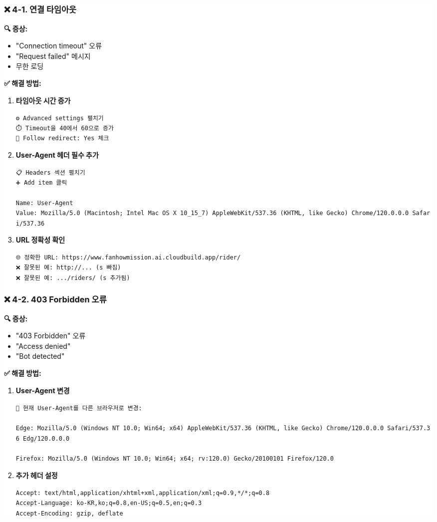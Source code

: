 ### ❌ **4-1. 연결 타임아웃**

**🔍 증상:**
- "Connection timeout" 오류
- "Request failed" 메시지
- 무한 로딩

**✅ 해결 방법:**

1. **타임아웃 시간 증가**
   ```
   ⚙️ Advanced settings 펼치기
   ⏱️ Timeout을 40에서 60으로 증가
   🔄 Follow redirect: Yes 체크
   ```

2. **User-Agent 헤더 필수 추가**
   ```
   📋 Headers 섹션 펼치기
   ➕ Add item 클릭
   
   Name: User-Agent
   Value: Mozilla/5.0 (Macintosh; Intel Mac OS X 10_15_7) AppleWebKit/537.36 (KHTML, like Gecko) Chrome/120.0.0.0 Safari/537.36
   ```

3. **URL 정확성 확인**
   ```
   🌐 정확한 URL: https://www.fanhowmission.ai.cloudbuild.app/rider/
   ❌ 잘못된 예: http://... (s 빠짐)
   ❌ 잘못된 예: .../riders/ (s 추가됨)
   ```

### ❌ **4-2. 403 Forbidden 오류**

**🔍 증상:**
- "403 Forbidden" 오류
- "Access denied"
- "Bot detected"

**✅ 해결 방법:**

1. **User-Agent 변경**
   ```
   📝 현재 User-Agent를 다른 브라우저로 변경:
   
   Edge: Mozilla/5.0 (Windows NT 10.0; Win64; x64) AppleWebKit/537.36 (KHTML, like Gecko) Chrome/120.0.0.0 Safari/537.36 Edg/120.0.0.0
   
   Firefox: Mozilla/5.0 (Windows NT 10.0; Win64; x64; rv:120.0) Gecko/20100101 Firefox/120.0
   ```

2. **추가 헤더 설정**
   ```
   Accept: text/html,application/xhtml+xml,application/xml;q=0.9,*/*;q=0.8
   Accept-Language: ko-KR,ko;q=0.8,en-US;q=0.5,en;q=0.3
   Accept-Encoding: gzip, deflate
   ```
